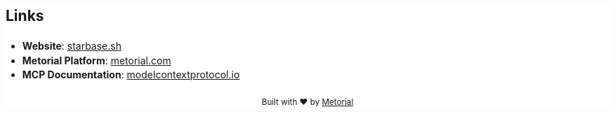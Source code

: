 ## Links

- **Website**: [starbase.sh](https://starbase.sh)
- **Metorial Platform**: [metorial.com](https://metorial.com)
- **MCP Documentation**: [modelcontextprotocol.io](https://modelcontextprotocol.io)

<div align="center">
  <sub>Built with ❤️ by <a href="https://metorial.com">Metorial</a></sub>
</div>
  
